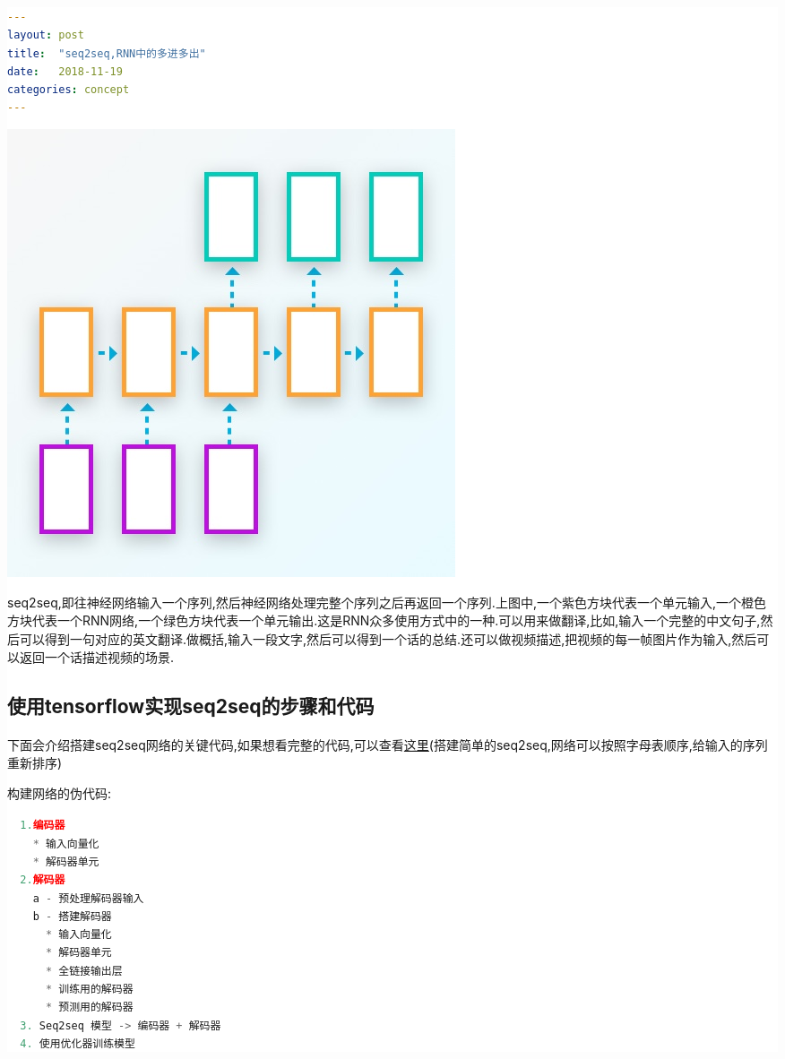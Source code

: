 ```yaml
---
layout: post
title:  "seq2seq,RNN中的多进多出"
date:   2018-11-19
categories: concept
---
```

![](/resource/seq2seq/sequence-to-sequence.jpg)

seq2seq,即往神经网络输入一个序列,然后神经网络处理完整个序列之后再返回一个序列.上图中,一个紫色方块代表一个单元输入,一个橙色方块代表一个RNN网络,一个绿色方块代表一个单元输出.这是RNN众多使用方式中的一种.可以用来做翻译,比如,输入一个完整的中文句子,然后可以得到一句对应的英文翻译.做概括,输入一段文字,然后可以得到一个话的总结.还可以做视频描述,把视频的每一帧图片作为输入,然后可以返回一个话描述视频的场景.

## 使用tensorflow实现seq2seq的步骤和代码
下面会介绍搭建seq2seq网络的关键代码,如果想看完整的代码,可以查看[这里](https://github.com/AprilYoungs/Deep-learning/tree/master/RNN/tutorials/seq2seq)<span>(搭建简单的seq2seq,网络可以按照字母表顺序,给输入的序列重新排序)</span>

构建网络的伪代码:
```python
  1.编码器
    * 输入向量化
    * 解码器单元
  2.解码器
    a - 预处理解码器输入
    b - 搭建解码器
      * 输入向量化
      * 解码器单元
      * 全链接输出层
      * 训练用的解码器
      * 预测用的解码器
  3. Seq2seq 模型 -> 编码器 + 解码器
  4. 使用优化器训练模型
```
